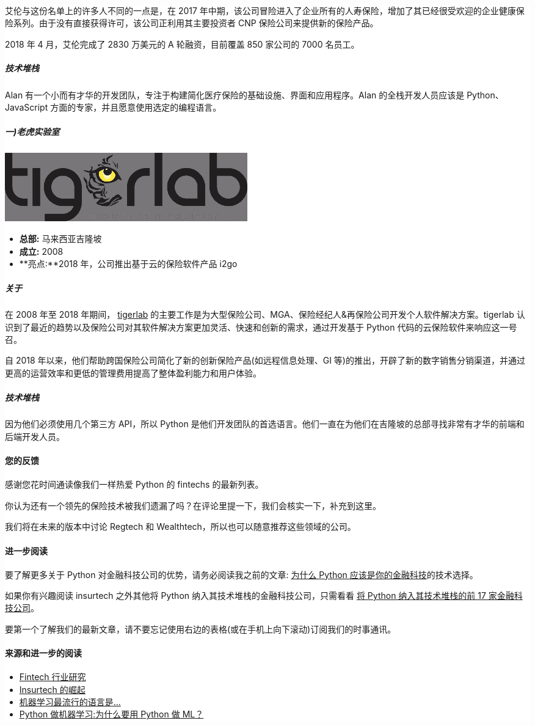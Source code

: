 艾伦与这份名单上的许多人不同的一点是，在 2017 年中期，该公司冒险进入了企业所有的人寿保险，增加了其已经很受欢迎的企业健康保险系列。由于没有直接获得许可，该公司正利用其主要投资者 CNP 保险公司来提供新的保险产品。

2018 年 4 月，艾伦完成了 2830 万美元的 A 轮融资，目前覆盖 850 家公司的 7000 名员工。

##### **技术堆栈**

Alan 有一个小而有才华的开发团队，专注于构建简化医疗保险的基础设施、界面和应用程序。Alan 的全栈开发人员应该是 Python、JavaScript 方面的专家，并且愿意使用选定的编程语言。

##### 一)老虎实验室

![tigerlab.png__709x200_q85_crop_subsampling-2_upscale](img/66e831033d7cdbeb98c86caa12a7a429.png)

*   **总部:** 马来西亚吉隆坡
*   **成立:** 2008
*   **亮点:**2018 年，公司推出基于云的保险软件产品 i2go

##### **关于**

在 2008 年至 2018 年期间， [tigerlab](https://www.tigerlab.com/) 的主要工作是为大型保险公司、MGA、保险经纪人&再保险公司开发个人软件解决方案。tigerlab 认识到了最近的趋势以及保险公司对其软件解决方案更加灵活、快速和创新的需求，通过开发基于 Python 代码的云保险软件来响应这一号召。

自 2018 年以来，他们帮助跨国保险公司简化了新的创新保险产品(如远程信息处理、GI 等)的推出，开辟了新的数字销售分销渠道，并通过更高的运营效率和更低的管理费用提高了整体盈利能力和用户体验。

##### **技术堆栈**

因为他们必须使用几个第三方 API，所以 Python 是他们开发团队的首选语言。他们一直在为他们在吉隆坡的总部寻找非常有才华的前端和后端开发人员。

#### 您的反馈

感谢您花时间通读像我们一样热爱 Python 的 fintechs 的最新列表。

你认为还有一个领先的保险技术被我们遗漏了吗？在评论里提一下，我们会核实一下，补充到这里。

我们将在未来的版本中讨论 Regtech 和 Wealthtech，所以也可以随意推荐这些领域的公司。

#### 进一步阅读

要了解更多关于 Python 对金融科技公司的优势，请务必阅读我之前的文章: [为什么 Python 应该是你的金融科技](/stx-new-blog/why-python-should-be-technology-choice-your-fintech/)的技术选择。

如果你有兴趣阅读 insurtech 之外其他将 Python 纳入其技术堆栈的金融科技公司，只需看看 [将 Python 纳入其技术堆栈的前 17 家金融科技公司](/stx-new-blog/top-15-fintech-companies-include-python-their-tech-stack/)。

要第一个了解我们的最新文章，请不要忘记使用右边的表格(或在手机上向下滚动)订阅我们的时事通讯。

#### 来源和进一步的阅读

*   [Fintech 行业研究](http://insurtech.mayerbrown.com/2018/01/23/ft-partners-fintech-industry-research/)
*   [Insurtech 的崛起](https://www.accenture.com/t00010101T000000__w__/gb-en/_acnmedia/PDF-50/Accenture-Insurtech-PoV.pdf)
*   [机器学习最流行的语言是...](https://www.ibm.com/developerworks/community/blogs/jfp/entry/What_Language_Is_Best_For_Machine_Learning_And_Data_Science?lang=en)
*   [Python 做机器学习:为什么要用 Python 做 ML？](/blog/python-for-machine-learning/)
